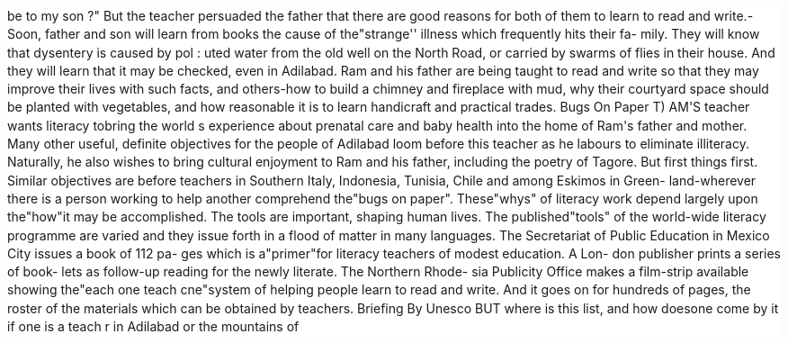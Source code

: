 be to my son ?"
But the teacher persuaded the
father that there are good reasons for
both of them to learn to read and
write.-Soon, father and son will learn
from books the cause of the"strange''
illness which frequently hits their fa-
mily. They will know that dysentery
is caused by pol : uted water from the
old well on the North Road, or carried
by swarms of flies in their house.
And they will learn that it may be
checked, even in Adilabad.
Ram and his father are being taught
to read and write so that they may
improve their lives with such facts,
and others-how to build a chimney
and fireplace with mud, why their
courtyard space should be planted
with vegetables, and how reasonable it
is to learn handicraft and practical
trades.
Bugs On Paper
T) AM'S teacher wants literacy tobring the world s experience about
prenatal care and baby health
into the home of Ram's father and
mother. Many other useful, definite
objectives for the people of Adilabad
loom before this teacher as he labours
to eliminate illiteracy. Naturally, he
also wishes to bring cultural enjoyment
to Ram and his father, including the
poetry of Tagore. But first things
first.
Similar objectives are before teachers
in Southern Italy, Indonesia, Tunisia,
Chile and among Eskimos in Green-
land-wherever there is a person
working to help another comprehend
the"bugs on paper". These"whys"
of literacy work depend largely upon
the"how"it may be accomplished.
The tools are important, shaping
human lives. The published"tools"
of the world-wide literacy programme
are varied and they issue forth in a
flood of matter in many languages.
The Secretariat of Public Education
in Mexico City issues a book of 112 pa-
ges which is a"primer"for literacy
teachers of modest education. A Lon-
don publisher prints a series of book-
lets as follow-up reading for the
newly literate. The Northern Rhode-
sia Publicity Office makes a film-strip
available showing the"each one teach
cne"system of helping people learn to
read and write. And it goes on for
hundreds of pages, the roster of the
materials which can be obtained by
teachers.
Briefing By Unesco
BUT where is this list, and how doesone come by it if one is a teach r
in Adilabad or the mountains of